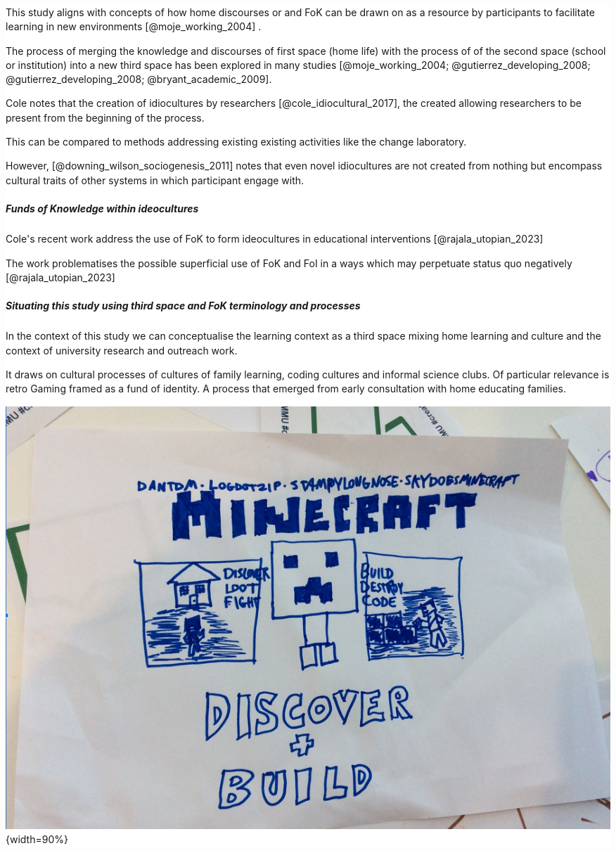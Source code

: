 This study aligns with concepts of how home discourses or and FoK can be drawn on as a resource by participants to facilitate learning in new environments [@moje_working_2004] .

The process of merging the knowledge and discourses of  first space (home life) with the process of of the second space (school or institution) into a new third space has been explored in many studies [@moje_working_2004; @gutierrez_developing_2008; @gutierrez_developing_2008; @bryant_academic_2009].


Cole notes that the creation of idiocultures by researchers [@cole_idiocultural_2017], the created allowing researchers to be present from the beginning of the process.

This can be compared to methods addressing existing existing activities like the change laboratory.

However, [@downing_wilson_sociogenesis_2011] notes that even novel idiocultures are not created from nothing but encompass cultural traits of other systems in which participant engage with.


##### Funds of Knowledge within ideocultures

Cole's recent work address the use of FoK to form ideocultures in educational interventions [@rajala_utopian_2023]

The work problematises the possible superficial use of FoK and FoI in a ways which may perpetuate status quo negatively [@rajala_utopian_2023]


##### Situating this study using third space and FoK terminology and processes

In the context of this study we can conceptualise the learning context as a third space mixing home learning and culture and the context of university research and outreach work.  

It draws on cultural processes of cultures of  family learning, coding cultures and informal science clubs. Of particular relevance is retro Gaming framed as a fund of identity. A process that emerged from early consultation with home educating families.

![](./Pictures/mine_craft_img.png){width=90%}
